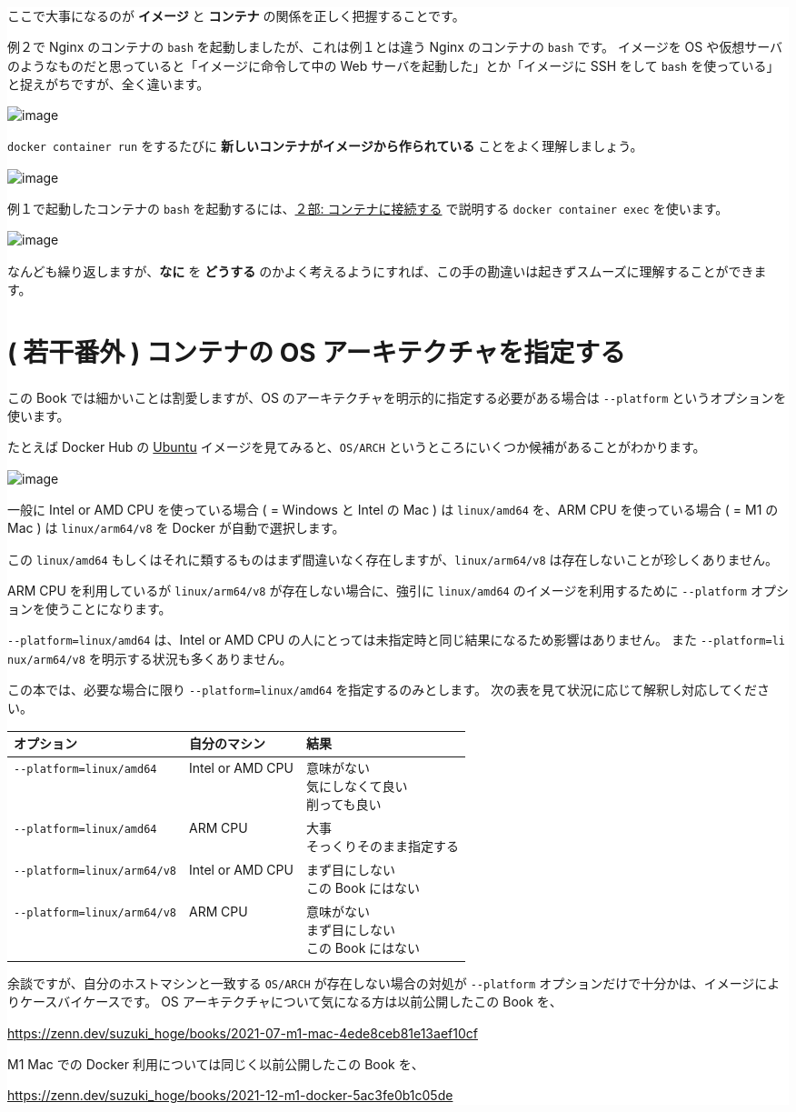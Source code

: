 ここで大事になるのが **イメージ** と **コンテナ** の関係を正しく把握することです。

例２で Nginx のコンテナの `bash` を起動しましたが、これは例１とは違う Nginx のコンテナの `bash` です。
イメージを OS や仮想サーバのようなものだと思っていると「イメージに命令して中の Web サーバを起動した」とか「イメージに SSH をして `bash` を使っている」と捉えがちですが、全く違います。

![image](/images/structure/structure.027.jpeg)

`docker container run` をするたびに **新しいコンテナがイメージから作られている** ことをよく理解しましょう。

![image](/images/structure/structure.028.jpeg)

例１で起動したコンテナの `bash` を起動するには、[２部: コンテナに接続する](2-6-container-exec) で説明する `docker container exec` を使います。

![image](/images/structure/structure.029.jpeg)

なんども繰り返しますが、**なに** を **どうする** のかよく考えるようにすれば、この手の勘違いは起きずスムーズに理解することができます。

# ( 若干番外 ) コンテナの OS アーキテクチャを指定する
この Book では細かいことは割愛しますが、OS のアーキテクチャを明示的に指定する必要がある場合は `--platform` というオプションを使います。

たとえば Docker Hub の [Ubuntu](https://hub.docker.com/_/ubuntu) イメージを見てみると、`OS/ARCH` というところにいくつか候補があることがわかります。

![image](/images/docker-hub-ubuntu-archs.png)

一般に Intel or AMD CPU を使っている場合 ( = Windows と Intel の Mac ) は `linux/amd64` を、ARM CPU を使っている場合 ( = M1 の Mac ) は `linux/arm64/v8` を Docker が自動で選択します。

この `linux/amd64` もしくはそれに類するものはまず間違いなく存在しますが、`linux/arm64/v8` は存在しないことが珍しくありません。

ARM CPU を利用しているが `linux/arm64/v8` が存在しない場合に、強引に `linux/amd64` のイメージを利用するために `--platform` オプションを使うことになります。

`--platform=linux/amd64` は、Intel or AMD CPU の人にとっては未指定時と同じ結果になるため影響はありません。
また `--platform=linux/arm64/v8` を明示する状況も多くありません。

この本では、必要な場合に限り `--platform=linux/amd64` を指定するのみとします。
次の表を見て状況に応じて解釈し対応してください。

オプション                  | 自分のマシン    | 結果                                    
:--                         | :--              | :--                                     
`--platform=linux/amd64`    | Intel or AMD CPU | 意味がない<br>気にしなくて良い<br>削っても良い
`--platform=linux/amd64`    | ARM CPU         | 大事<br>そっくりそのまま指定する
`--platform=linux/arm64/v8` | Intel or AMD CPU | まず目にしない<br>この Book にはない
`--platform=linux/arm64/v8` | ARM CPU         | 意味がない<br>まず目にしない<br>この Book にはない

余談ですが、自分のホストマシンと一致する `OS/ARCH` が存在しない場合の対処が `--platform` オプションだけで十分かは、イメージによりケースバイケースです。
OS アーキテクチャについて気になる方は以前公開したこの Book を、

https://zenn.dev/suzuki_hoge/books/2021-07-m1-mac-4ede8ceb81e13aef10cf

M1 Mac での Docker 利用については同じく以前公開したこの Book を、

https://zenn.dev/suzuki_hoge/books/2021-12-m1-docker-5ac3fe0b1c05de
